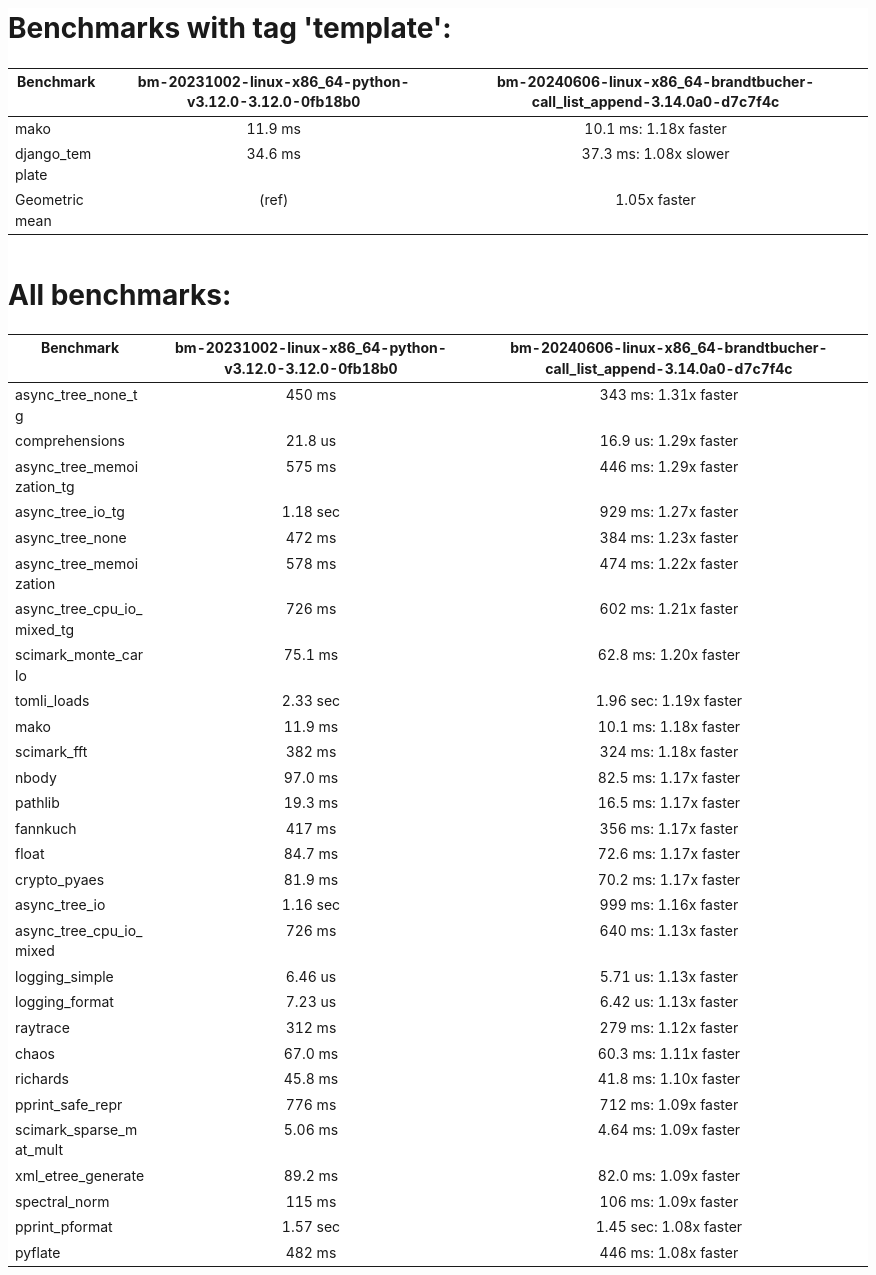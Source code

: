 Benchmarks with tag 'template':
===============================

| Benchmark       | bm-20231002-linux-x86_64-python-v3.12.0-3.12.0-0fb18b0 | bm-20240606-linux-x86_64-brandtbucher-call_list_append-3.14.0a0-d7c7f4c |
|-----------------|:------------------------------------------------------:|:-----------------------------------------------------------------------:|
| mako            | 11.9 ms                                                | 10.1 ms: 1.18x faster                                                   |
| django_template | 34.6 ms                                                | 37.3 ms: 1.08x slower                                                   |
| Geometric mean  | (ref)                                                  | 1.05x faster                                                            |

All benchmarks:
===============

| Benchmark                  | bm-20231002-linux-x86_64-python-v3.12.0-3.12.0-0fb18b0 | bm-20240606-linux-x86_64-brandtbucher-call_list_append-3.14.0a0-d7c7f4c |
|----------------------------|:------------------------------------------------------:|:-----------------------------------------------------------------------:|
| async_tree_none_tg         | 450 ms                                                 | 343 ms: 1.31x faster                                                    |
| comprehensions             | 21.8 us                                                | 16.9 us: 1.29x faster                                                   |
| async_tree_memoization_tg  | 575 ms                                                 | 446 ms: 1.29x faster                                                    |
| async_tree_io_tg           | 1.18 sec                                               | 929 ms: 1.27x faster                                                    |
| async_tree_none            | 472 ms                                                 | 384 ms: 1.23x faster                                                    |
| async_tree_memoization     | 578 ms                                                 | 474 ms: 1.22x faster                                                    |
| async_tree_cpu_io_mixed_tg | 726 ms                                                 | 602 ms: 1.21x faster                                                    |
| scimark_monte_carlo        | 75.1 ms                                                | 62.8 ms: 1.20x faster                                                   |
| tomli_loads                | 2.33 sec                                               | 1.96 sec: 1.19x faster                                                  |
| mako                       | 11.9 ms                                                | 10.1 ms: 1.18x faster                                                   |
| scimark_fft                | 382 ms                                                 | 324 ms: 1.18x faster                                                    |
| nbody                      | 97.0 ms                                                | 82.5 ms: 1.17x faster                                                   |
| pathlib                    | 19.3 ms                                                | 16.5 ms: 1.17x faster                                                   |
| fannkuch                   | 417 ms                                                 | 356 ms: 1.17x faster                                                    |
| float                      | 84.7 ms                                                | 72.6 ms: 1.17x faster                                                   |
| crypto_pyaes               | 81.9 ms                                                | 70.2 ms: 1.17x faster                                                   |
| async_tree_io              | 1.16 sec                                               | 999 ms: 1.16x faster                                                    |
| async_tree_cpu_io_mixed    | 726 ms                                                 | 640 ms: 1.13x faster                                                    |
| logging_simple             | 6.46 us                                                | 5.71 us: 1.13x faster                                                   |
| logging_format             | 7.23 us                                                | 6.42 us: 1.13x faster                                                   |
| raytrace                   | 312 ms                                                 | 279 ms: 1.12x faster                                                    |
| chaos                      | 67.0 ms                                                | 60.3 ms: 1.11x faster                                                   |
| richards                   | 45.8 ms                                                | 41.8 ms: 1.10x faster                                                   |
| pprint_safe_repr           | 776 ms                                                 | 712 ms: 1.09x faster                                                    |
| scimark_sparse_mat_mult    | 5.06 ms                                                | 4.64 ms: 1.09x faster                                                   |
| xml_etree_generate         | 89.2 ms                                                | 82.0 ms: 1.09x faster                                                   |
| spectral_norm              | 115 ms                                                 | 106 ms: 1.09x faster                                                    |
| pprint_pformat             | 1.57 sec                                               | 1.45 sec: 1.08x faster                                                  |
| pyflate                    | 482 ms                                                 | 446 ms: 1.08x faster                                                    |